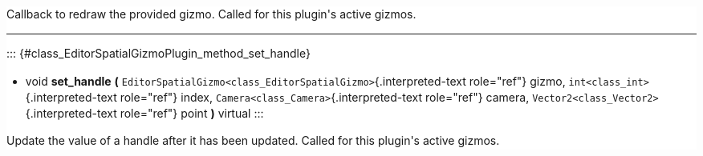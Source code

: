 Callback to redraw the provided gizmo. Called for this plugin\'s active
gizmos.

------------------------------------------------------------------------

::: {#class_EditorSpatialGizmoPlugin_method_set_handle}
-   void **set\_handle** **(**
    `EditorSpatialGizmo<class_EditorSpatialGizmo>`{.interpreted-text
    role="ref"} gizmo, `int<class_int>`{.interpreted-text role="ref"}
    index, `Camera<class_Camera>`{.interpreted-text role="ref"} camera,
    `Vector2<class_Vector2>`{.interpreted-text role="ref"} point **)**
    virtual
:::

Update the value of a handle after it has been updated. Called for this
plugin\'s active gizmos.
